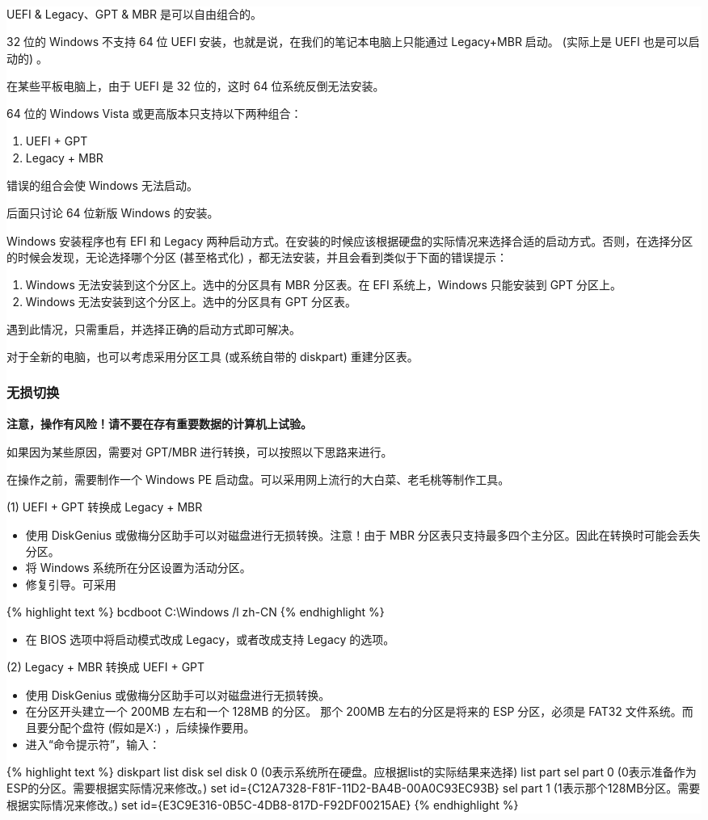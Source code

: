 UEFI & Legacy、GPT & MBR 是可以自由组合的。

32 位的 Windows 不支持 64 位 UEFI 安装，也就是说，在我们的笔记本电脑上只能通过 Legacy+MBR 启动。 (实际上是 UEFI 也是可以启动的) 。

在某些平板电脑上，由于 UEFI 是 32 位的，这时 64 位系统反倒无法安装。

64 位的 Windows Vista 或更高版本只支持以下两种组合：

1. UEFI + GPT
2. Legacy + MBR

错误的组合会使 Windows 无法启动。

后面只讨论 64 位新版 Windows 的安装。

Windows 安装程序也有 EFI 和 Legacy 两种启动方式。在安装的时候应该根据硬盘的实际情况来选择合适的启动方式。否则，在选择分区的时候会发现，无论选择哪个分区 (甚至格式化) ，都无法安装，并且会看到类似于下面的错误提示：

1. Windows 无法安装到这个分区上。选中的分区具有 MBR 分区表。在 EFI 系统上，Windows 只能安装到 GPT 分区上。
2. Windows 无法安装到这个分区上。选中的分区具有 GPT 分区表。

遇到此情况，只需重启，并选择正确的启动方式即可解决。

对于全新的电脑，也可以考虑采用分区工具 (或系统自带的 diskpart) 重建分区表。

### 无损切换

**注意，操作有风险！请不要在存有重要数据的计算机上试验。**

如果因为某些原因，需要对 GPT/MBR 进行转换，可以按照以下思路来进行。

在操作之前，需要制作一个 Windows PE 启动盘。可以采用网上流行的大白菜、老毛桃等制作工具。

(1) UEFI + GPT 转换成 Legacy + MBR

* 使用 DiskGenius 或傲梅分区助手可以对磁盘进行无损转换。注意！由于 MBR 分区表只支持最多四个主分区。因此在转换时可能会丢失分区。
* 将 Windows 系统所在分区设置为活动分区。
* 修复引导。可采用

{% highlight text %}
bcdboot C:\Windows /l zh-CN
{% endhighlight %}

* 在 BIOS 选项中将启动模式改成 Legacy，或者改成支持 Legacy 的选项。

(2) Legacy + MBR 转换成 UEFI + GPT

* 使用 DiskGenius 或傲梅分区助手可以对磁盘进行无损转换。
* 在分区开头建立一个 200MB 左右和一个 128MB 的分区。
那个 200MB 左右的分区是将来的 ESP 分区，必须是 FAT32 文件系统。而且要分配个盘符 (假如是X:) ，后续操作要用。
* 进入“命令提示符”，输入：

{% highlight text %}
diskpart
list disk
sel disk 0 (0表示系统所在硬盘。应根据list的实际结果来选择)
list part
sel part 0 (0表示准备作为ESP的分区。需要根据实际情况来修改。)
set id={C12A7328-F81F-11D2-BA4B-00A0C93EC93B}
sel part 1 (1表示那个128MB分区。需要根据实际情况来修改。)
set id={E3C9E316-0B5C-4DB8-817D-F92DF00215AE}
{% endhighlight %}
